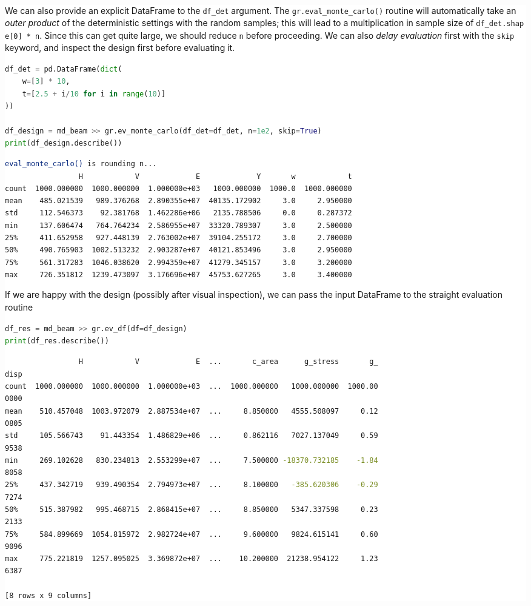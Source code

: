 We can also provide an explicit DataFrame to the `df_det` argument. The
`gr.eval_monte_carlo()` routine will automatically take an *outer product* of
the deterministic settings with the random samples; this will lead to a
multiplication in sample size of `df_det.shape[0] * n`. Since this can get quite
large, we should reduce `n` before proceeding. We can also *delay evaluation*
first with the `skip` keyword, and inspect the design first before evaluating
it.

```python
df_det = pd.DataFrame(dict(
    w=[3] * 10,
    t=[2.5 + i/10 for i in range(10)]
))

df_design = md_beam >> gr.ev_monte_carlo(df_det=df_det, n=1e2, skip=True)
print(df_design.describe())
```

```bash
eval_monte_carlo() is rounding n...
                 H            V             E             Y       w            t
count  1000.000000  1000.000000  1.000000e+03   1000.000000  1000.0  1000.000000
mean    485.021539   989.376268  2.890355e+07  40135.172902     3.0     2.950000
std     112.546373    92.381768  1.462286e+06   2135.788506     0.0     0.287372
min     137.606474   764.764234  2.586955e+07  33320.789307     3.0     2.500000
25%     411.652958   927.448139  2.763002e+07  39104.255172     3.0     2.700000
50%     490.765903  1002.513232  2.903287e+07  40121.853496     3.0     2.950000
75%     561.317283  1046.038620  2.994359e+07  41279.345157     3.0     3.200000
max     726.351812  1239.473097  3.176696e+07  45753.627265     3.0     3.400000
```

If we are happy with the design (possibly after visual inspection), we can
pass the input DataFrame to the straight evaluation routine

```python
df_res = md_beam >> gr.ev_df(df=df_design)
print(df_res.describe())
```

```bash
                 H            V             E  ...       c_area      g_stress       g_
disp
count  1000.000000  1000.000000  1.000000e+03  ...  1000.000000   1000.000000  1000.00
0000
mean    510.457048  1003.972079  2.887534e+07  ...     8.850000   4555.508097     0.12
0805
std     105.566743    91.443354  1.486829e+06  ...     0.862116   7027.137049     0.59
9538
min     269.102628   830.234813  2.553299e+07  ...     7.500000 -18370.732185    -1.84
8058
25%     437.342719   939.490354  2.794973e+07  ...     8.100000   -385.620306    -0.29
7274
50%     515.387982   995.468715  2.868415e+07  ...     8.850000   5347.337598     0.23
2133
75%     584.899669  1054.815972  2.982724e+07  ...     9.600000   9824.615141     0.60
9096
max     775.221819  1257.095025  3.369872e+07  ...    10.200000  21238.954122     1.23
6387

[8 rows x 9 columns]
```
